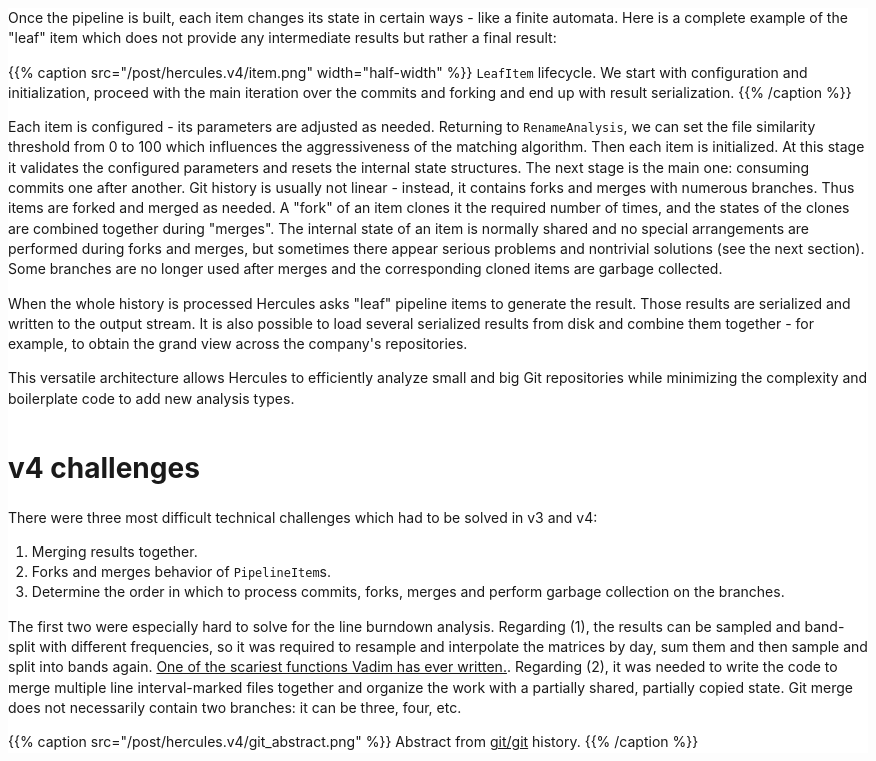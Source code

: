 Once the pipeline is built, each item changes its state in certain ways - like
a finite automata.
Here is a complete example of the "leaf" item which does not provide any
intermediate results but rather a final result:

{{% caption src="/post/hercules.v4/item.png" width="half-width" %}}
`LeafItem` lifecycle. We start with configuration and initialization,
proceed with the main iteration over the commits and forking and end up
with result serialization.
{{% /caption %}}

Each item is configured - its parameters are adjusted as needed. Returning
to `RenameAnalysis`, we can set the file similarity threshold from 0 to 100 which
influences the aggressiveness of the matching algorithm. Then each item is
initialized. At this stage it validates the configured parameters and resets
the internal state structures. The next stage is the main one: consuming
commits one after another. Git history is usually not linear - instead, it contains
forks and merges with numerous branches. Thus items are forked and merged as needed.
A "fork" of an item clones it the required number of times, and the states of
the clones are combined together during "merges". The internal state of an item
is normally shared and no special arrangements are performed during forks
and merges, but sometimes there appear serious problems and nontrivial solutions
(see the next section). Some branches are no longer used after merges and the
corresponding cloned items are garbage collected.

When the whole history is processed Hercules asks "leaf" pipeline items to
generate the result. Those results are serialized and written to the output stream.
It is also possible to load several serialized results from disk and combine
them together - for example, to obtain the grand view across the company's repositories.

This versatile architecture allows Hercules to efficiently analyze small and big
Git repositories while minimizing the complexity and boilerplate code to add
new analysis types.

# v4 challenges

There were three most difficult technical challenges which had to be solved in v3 and v4:

1. Merging results together.
2. Forks and merges behavior of `PipelineItem`s.
3. Determine the order in which to process commits, forks, merges and perform garbage collection on the branches.

The first two were especially hard to solve for the line burndown analysis. Regarding (1),
the results can be sampled and band-split with different frequencies, so it was
required to resample and interpolate the matrices by day, sum them and then
sample and split into bands again.
[One of the scariest functions Vadim has ever written.](https://github.com/src-d/hercules/blob/99abfb229a880d55462eecd2373433df686f8fcc/leaves/burndown.go#L441).
Regarding (2), it was needed to write the code to merge multiple line interval-marked
files together and organize the work with a partially shared, partially copied state.
Git merge does not necessarily contain two branches: it can be three, four, etc.

{{% caption src="/post/hercules.v4/git_abstract.png" %}}
Abstract from [git/git](https://github.com/git/git) history.
{{% /caption %}}
